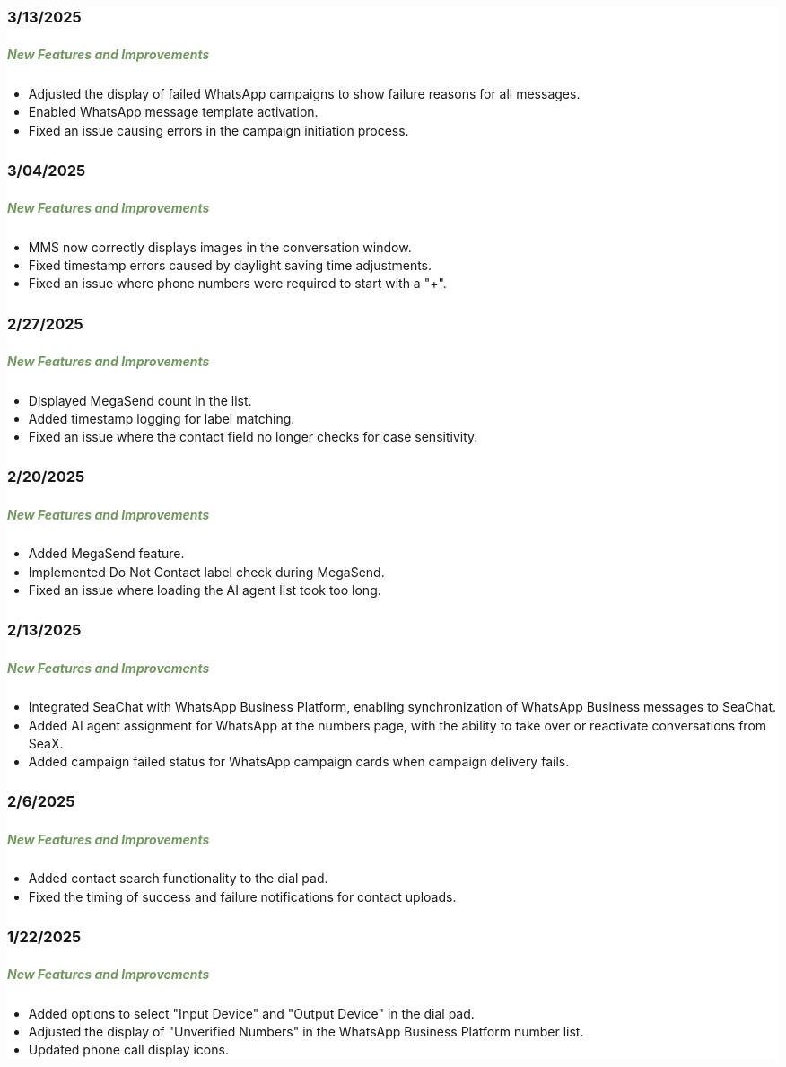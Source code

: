 ### 3/13/2025
##### **<font color="#739963">New Features and Improvements</font>**
- Adjusted the display of failed WhatsApp campaigns to show failure reasons for all messages.
- Enabled WhatsApp message template activation.
- Fixed an issue causing errors in the campaign initiation process.

### 3/04/2025
##### **<font color="#739963">New Features and Improvements</font>**
- MMS now correctly displays images in the conversation window.
- Fixed timestamp errors caused by daylight saving time adjustments.
- Fixed an issue where phone numbers were required to start with a "+".

### 2/27/2025
##### **<font color="#739963">New Features and Improvements</font>**
- Displayed MegaSend count in the list.
- Added timestamp logging for label matching.
- Fixed an issue where the contact field no longer checks for case sensitivity.

### 2/20/2025
##### **<font color="#739963">New Features and Improvements</font>**
- Added MegaSend feature.
- Implemented Do Not Contact label check during MegaSend.
- Fixed an issue where loading the AI agent list took too long.

### 2/13/2025
##### **<font color="#739963">New Features and Improvements</font>**
- Integrated SeaChat with WhatsApp Business Platform, enabling synchronization of WhatsApp Business messages to SeaChat.  
- Added AI agent assignment for WhatsApp at the numbers page, with the ability to take over or reactivate conversations from SeaX.  
- Added campaign failed status for WhatsApp campaign cards when campaign delivery fails.  

### 2/6/2025
##### **<font color="#739963">New Features and Improvements</font>**
- Added contact search functionality to the dial pad.  
- Fixed the timing of success and failure notifications for contact uploads.  

### 1/22/2025
##### **<font color="#739963">New Features and Improvements</font>**
- Added options to select "Input Device" and "Output Device" in the dial pad.  
- Adjusted the display of "Unverified Numbers" in the WhatsApp Business Platform number list.  
- Updated phone call display icons.  
